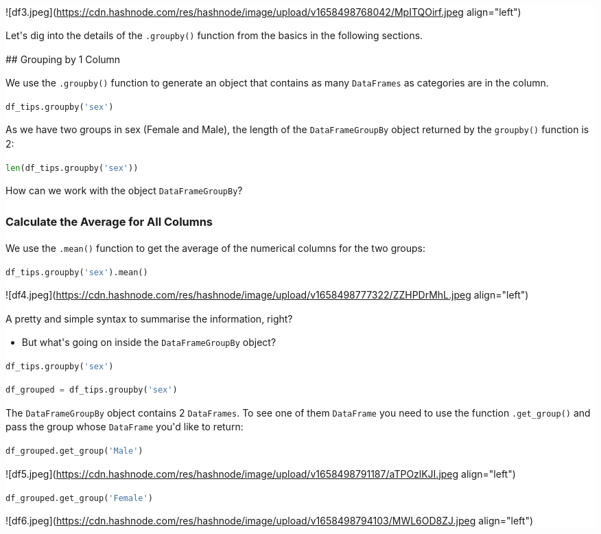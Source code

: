 ![df3.jpeg](https://cdn.hashnode.com/res/hashnode/image/upload/v1658498768042/MpITQOirf.jpeg align="left")

Let's dig into the details of the `.groupby()` function from the basics in the following sections.

## Grouping by 1 Column

We use the `.groupby()` function to generate an object that contains as many `DataFrames` as categories are in the column.

```python
df_tips.groupby('sex')
```

As we have two groups in sex (Female and Male), the length of the `DataFrameGroupBy` object returned by the `groupby()` function is 2:

```python
len(df_tips.groupby('sex'))
```

How can we work with the object `DataFrameGroupBy`?

### Calculate the Average for All Columns

We use the `.mean()` function to get the average of the numerical columns for the two groups:

```python
df_tips.groupby('sex').mean()
```

![df4.jpeg](https://cdn.hashnode.com/res/hashnode/image/upload/v1658498777322/ZZHPDrMhL.jpeg align="left")

A pretty and simple syntax to summarise the information, right?

* But what's going on inside the `DataFrameGroupBy` object?
    

```python
df_tips.groupby('sex')
```

```python
df_grouped = df_tips.groupby('sex')
```

The `DataFrameGroupBy` object contains 2 `DataFrames`. To see one of them `DataFrame` you need to use the function `.get_group()` and pass the group whose `DataFrame` you'd like to return:

```python
df_grouped.get_group('Male')
```

![df5.jpeg](https://cdn.hashnode.com/res/hashnode/image/upload/v1658498791187/aTPOzlKJI.jpeg align="left")

```python
df_grouped.get_group('Female')
```

![df6.jpeg](https://cdn.hashnode.com/res/hashnode/image/upload/v1658498794103/MWL6OD8ZJ.jpeg align="left")
